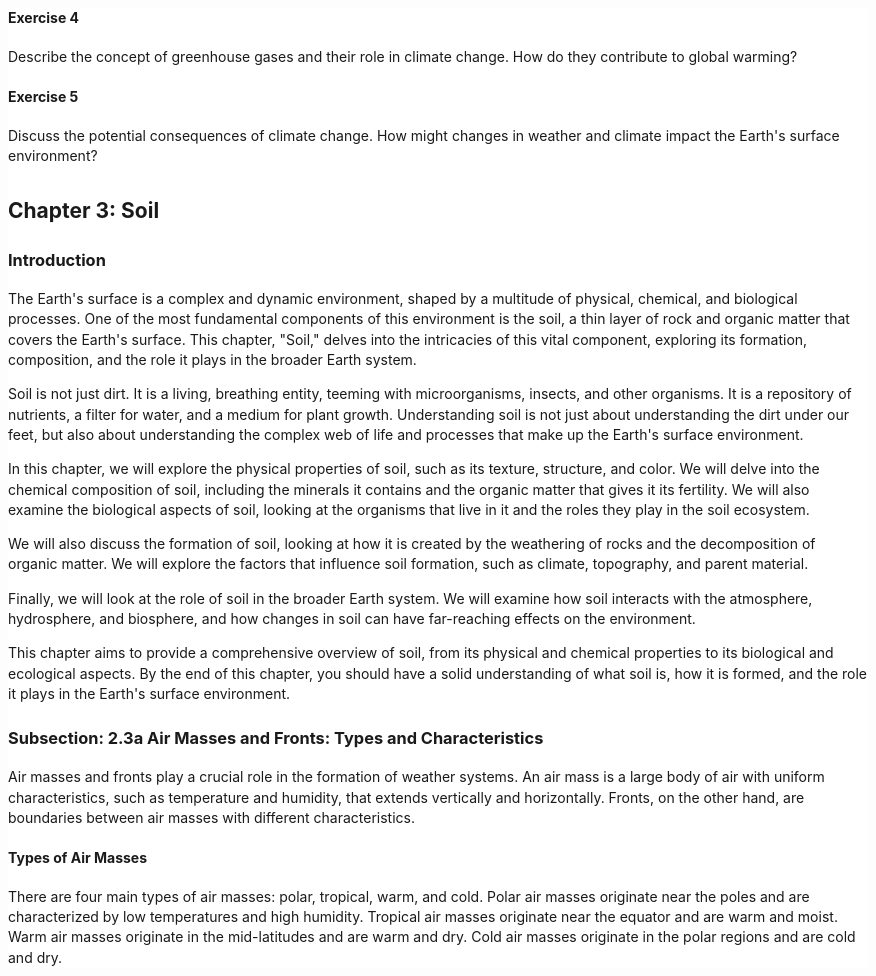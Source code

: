 #### Exercise 4
Describe the concept of greenhouse gases and their role in climate change. How do they contribute to global warming?

#### Exercise 5
Discuss the potential consequences of climate change. How might changes in weather and climate impact the Earth's surface environment?

## Chapter 3: Soil

### Introduction

The Earth's surface is a complex and dynamic environment, shaped by a multitude of physical, chemical, and biological processes. One of the most fundamental components of this environment is the soil, a thin layer of rock and organic matter that covers the Earth's surface. This chapter, "Soil," delves into the intricacies of this vital component, exploring its formation, composition, and the role it plays in the broader Earth system.

Soil is not just dirt. It is a living, breathing entity, teeming with microorganisms, insects, and other organisms. It is a repository of nutrients, a filter for water, and a medium for plant growth. Understanding soil is not just about understanding the dirt under our feet, but also about understanding the complex web of life and processes that make up the Earth's surface environment.

In this chapter, we will explore the physical properties of soil, such as its texture, structure, and color. We will delve into the chemical composition of soil, including the minerals it contains and the organic matter that gives it its fertility. We will also examine the biological aspects of soil, looking at the organisms that live in it and the roles they play in the soil ecosystem.

We will also discuss the formation of soil, looking at how it is created by the weathering of rocks and the decomposition of organic matter. We will explore the factors that influence soil formation, such as climate, topography, and parent material.

Finally, we will look at the role of soil in the broader Earth system. We will examine how soil interacts with the atmosphere, hydrosphere, and biosphere, and how changes in soil can have far-reaching effects on the environment.

This chapter aims to provide a comprehensive overview of soil, from its physical and chemical properties to its biological and ecological aspects. By the end of this chapter, you should have a solid understanding of what soil is, how it is formed, and the role it plays in the Earth's surface environment.




### Subsection: 2.3a Air Masses and Fronts: Types and Characteristics

Air masses and fronts play a crucial role in the formation of weather systems. An air mass is a large body of air with uniform characteristics, such as temperature and humidity, that extends vertically and horizontally. Fronts, on the other hand, are boundaries between air masses with different characteristics.

#### Types of Air Masses

There are four main types of air masses: polar, tropical, warm, and cold. Polar air masses originate near the poles and are characterized by low temperatures and high humidity. Tropical air masses originate near the equator and are warm and moist. Warm air masses originate in the mid-latitudes and are warm and dry. Cold air masses originate in the polar regions and are cold and dry.
